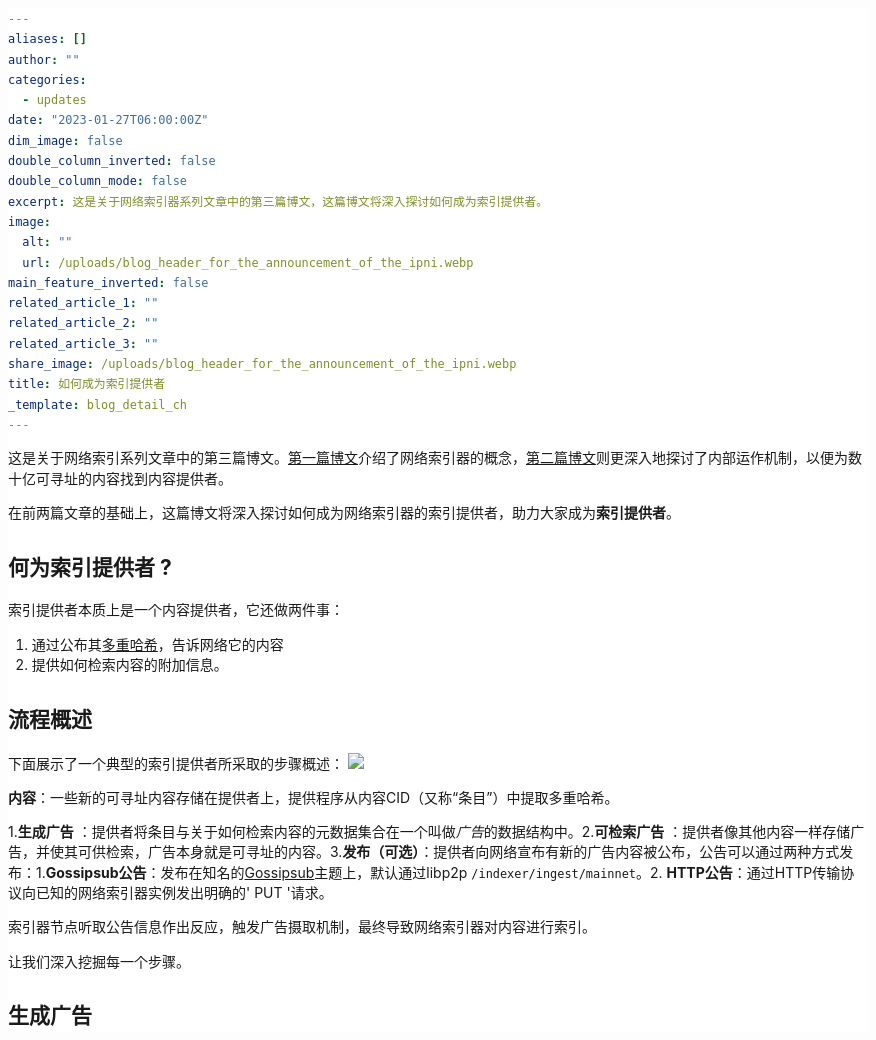 ```yaml
---
aliases: []
author: ""
categories:
  - updates
date: "2023-01-27T06:00:00Z"
dim_image: false
double_column_inverted: false
double_column_mode: false
excerpt: 这是关于网络索引器系列文章中的第三篇博文，这篇博文将深入探讨如何成为索引提供者。
image:
  alt: ""
  url: /uploads/blog_header_for_the_announcement_of_the_ipni.webp
main_feature_inverted: false
related_article_1: ""
related_article_2: ""
related_article_3: ""
share_image: /uploads/blog_header_for_the_announcement_of_the_ipni.webp
title: 如何成为索引提供者
_template: blog_detail_ch
---
```


这是关于网络索引系列文章中的第三篇博文。[第一篇博文](https://filecoin.io/blog/posts/introducing-the-network-indexer/)介绍了网络索引器的概念，[第二篇博文](https://filecoin.io/blog/posts/how-does-the-network-indexer-work/)则更深入地探讨了内部运作机制，以便为数十亿可寻址的内容找到内容提供者。

在前两篇文章的基础上，这篇博文将深入探讨如何成为网络索引器的索引提供者，助力大家成为**索引提供者**。

## 何为**索引提供者** ?

索引提供者本质上是一个内容提供者，它还做两件事：

1. 通过公布其[多重哈希](https://multiformats.io/multihash/)，告诉网络它的内容
2. 提供如何检索内容的附加信息。

## 流程概述

下面展示了一个典型的索引提供者所采取的步骤概述：
![](/uploads/process-overview.webp)

**内容**：一些新的可寻址内容存储在提供者上，提供程序从内容CID（又称“条目”）中提取多重哈希。

1.**生成广告** ：提供者将条目与关于如何检索内容的元数据集合在一个叫做*广告*的数据结构中。2.**可检索广告** ：提供者像其他内容一样存储广告，并使其可供检索，广告本身就是可寻址的内容。3.**发布（可选）**：提供者向网络宣布有新的广告内容被公布，公告可以通过两种方式发布：1.**Gossipsub公告**：发布在知名的[Gossipsub](https://docs.libp2p.io/concepts/publish-subscribe/)主题上，默认通过libp2p `/indexer/ingest/mainnet`。2. **HTTP公告**：通过HTTP传输协议向已知的网络索引器实例发出明确的' PUT '请求。

索引器节点听取公告信息作出反应，触发广告摄取机制，最终导致网络索引器对内容进行索引。

让我们深入挖掘每一个步骤。

## 生成广告
